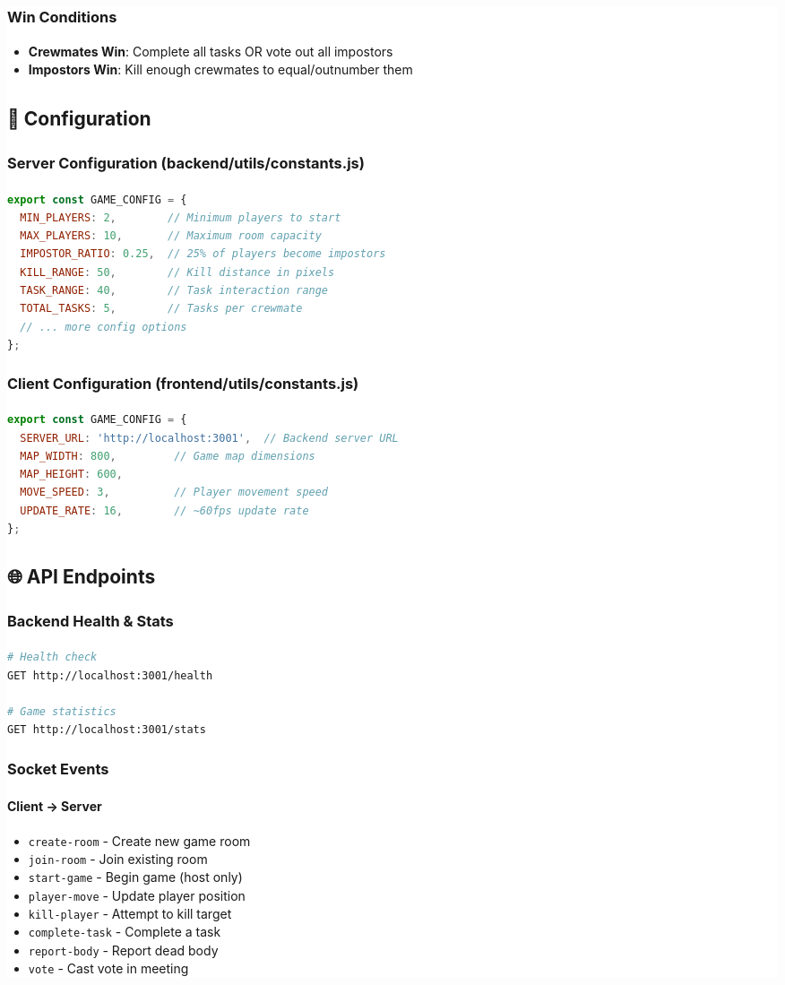 ### Win Conditions
- **Crewmates Win**: Complete all tasks OR vote out all impostors
- **Impostors Win**: Kill enough crewmates to equal/outnumber them

## 🔧 Configuration

### Server Configuration (backend/utils/constants.js)
```javascript
export const GAME_CONFIG = {
  MIN_PLAYERS: 2,        // Minimum players to start
  MAX_PLAYERS: 10,       // Maximum room capacity
  IMPOSTOR_RATIO: 0.25,  // 25% of players become impostors
  KILL_RANGE: 50,        // Kill distance in pixels
  TASK_RANGE: 40,        // Task interaction range
  TOTAL_TASKS: 5,        // Tasks per crewmate
  // ... more config options
};
```

### Client Configuration (frontend/utils/constants.js)
```javascript
export const GAME_CONFIG = {
  SERVER_URL: 'http://localhost:3001',  // Backend server URL
  MAP_WIDTH: 800,         // Game map dimensions
  MAP_HEIGHT: 600,
  MOVE_SPEED: 3,          // Player movement speed
  UPDATE_RATE: 16,        // ~60fps update rate
};
```

## 🌐 API Endpoints

### Backend Health & Stats
```bash
# Health check
GET http://localhost:3001/health

# Game statistics
GET http://localhost:3001/stats
```

### Socket Events
#### Client → Server
- `create-room` - Create new game room
- `join-room` - Join existing room
- `start-game` - Begin game (host only)
- `player-move` - Update player position
- `kill-player` - Attempt to kill target
- `complete-task` - Complete a task
- `report-body` - Report dead body
- `vote` - Cast vote in meeting
